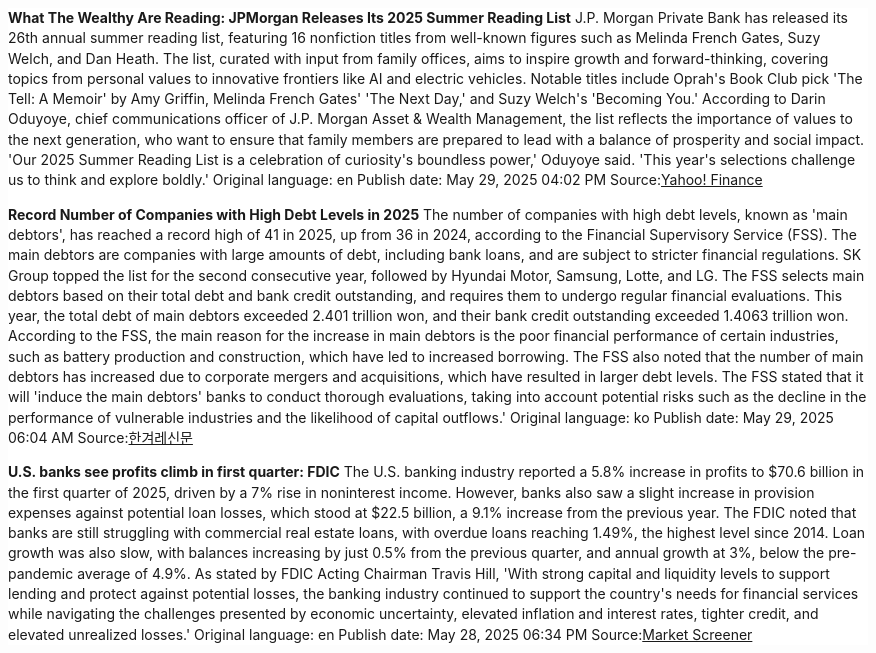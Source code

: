 **What The Wealthy Are Reading: JPMorgan Releases Its 2025 Summer Reading List**
J.P. Morgan Private Bank has released its 26th annual summer reading list, featuring 16 nonfiction titles from well-known figures such as Melinda French Gates, Suzy Welch, and Dan Heath. The list, curated with input from family offices, aims to inspire growth and forward-thinking, covering topics from personal values to innovative frontiers like AI and electric vehicles. Notable titles include Oprah's Book Club pick 'The Tell: A Memoir' by Amy Griffin, Melinda French Gates' 'The Next Day,' and Suzy Welch's 'Becoming You.' According to Darin Oduyoye, chief communications officer of J.P. Morgan Asset & Wealth Management, the list reflects the importance of values to the next generation, who want to ensure that family members are prepared to lead with a balance of prosperity and social impact. 'Our 2025 Summer Reading List is a celebration of curiosity's boundless power,' Oduyoye said. 'This year's selections challenge us to think and explore boldly.'
Original language: en
Publish date: May 29, 2025 04:02 PM
Source:[Yahoo! Finance](https://finance.yahoo.com/news/wealthy-reading-jpmorgan-releases-2025-160206359.html)

**Record Number of Companies with High Debt Levels in 2025**
The number of companies with high debt levels, known as 'main debtors', has reached a record high of 41 in 2025, up from 36 in 2024, according to the Financial Supervisory Service (FSS). The main debtors are companies with large amounts of debt, including bank loans, and are subject to stricter financial regulations. SK Group topped the list for the second consecutive year, followed by Hyundai Motor, Samsung, Lotte, and LG. The FSS selects main debtors based on their total debt and bank credit outstanding, and requires them to undergo regular financial evaluations. This year, the total debt of main debtors exceeded 2.401 trillion won, and their bank credit outstanding exceeded 1.4063 trillion won. According to the FSS, the main reason for the increase in main debtors is the poor financial performance of certain industries, such as battery production and construction, which have led to increased borrowing. The FSS also noted that the number of main debtors has increased due to corporate mergers and acquisitions, which have resulted in larger debt levels. The FSS stated that it will 'induce the main debtors' banks to conduct thorough evaluations, taking into account potential risks such as the decline in the performance of vulnerable industries and the likelihood of capital outflows.' 
Original language: ko
Publish date: May 29, 2025 06:04 AM
Source:[한겨레신문](https://www.hani.co.kr/arti/economy/finance/1200071.html)

**U.S. banks see profits climb in first quarter:  FDIC**
The U.S. banking industry reported a 5.8% increase in profits to $70.6 billion in the first quarter of 2025, driven by a 7% rise in noninterest income. However, banks also saw a slight increase in provision expenses against potential loan losses, which stood at $22.5 billion, a 9.1% increase from the previous year. The FDIC noted that banks are still struggling with commercial real estate loans, with overdue loans reaching 1.49%, the highest level since 2014. Loan growth was also slow, with balances increasing by just 0.5% from the previous quarter, and annual growth at 3%, below the pre-pandemic average of 4.9%. As stated by FDIC Acting Chairman Travis Hill, 'With strong capital and liquidity levels to support lending and protect against potential losses, the banking industry continued to support the country's needs for financial services while navigating the challenges presented by economic uncertainty, elevated inflation and interest rates, tighter credit, and elevated unrealized losses.'
Original language: en
Publish date: May 28, 2025 06:34 PM
Source:[Market Screener](https://www.marketscreener.com/news/latest/U-S-banks-see-profits-climb-in-first-quarter-FDIC-50090735/)
